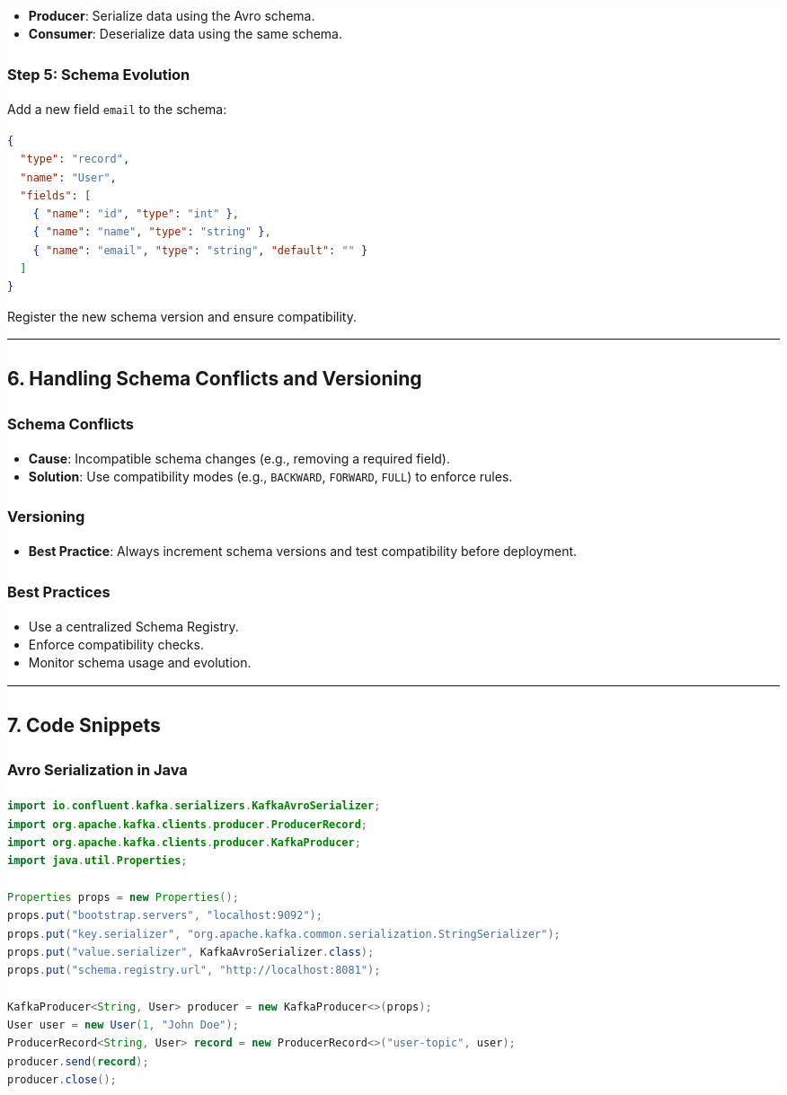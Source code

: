 - **Producer**: Serialize data using the Avro schema.
- **Consumer**: Deserialize data using the same schema.

### **Step 5: Schema Evolution**

Add a new field `email` to the schema:

```json
{
  "type": "record",
  "name": "User",
  "fields": [
    { "name": "id", "type": "int" },
    { "name": "name", "type": "string" },
    { "name": "email", "type": "string", "default": "" }
  ]
}
```

Register the new schema version and ensure compatibility.

---

## **6. Handling Schema Conflicts and Versioning**

### **Schema Conflicts**

- **Cause**: Incompatible schema changes (e.g., removing a required field).
- **Solution**: Use compatibility modes (e.g., `BACKWARD`, `FORWARD`, `FULL`) to enforce rules.

### **Versioning**

- **Best Practice**: Always increment schema versions and test compatibility before deployment.

### **Best Practices**

- Use a centralized Schema Registry.
- Enforce compatibility checks.
- Monitor schema usage and evolution.

---

## **7. Code Snippets**

### **Avro Serialization in Java**

```java
import io.confluent.kafka.serializers.KafkaAvroSerializer;
import org.apache.kafka.clients.producer.ProducerRecord;
import org.apache.kafka.clients.producer.KafkaProducer;
import java.util.Properties;

Properties props = new Properties();
props.put("bootstrap.servers", "localhost:9092");
props.put("key.serializer", "org.apache.kafka.common.serialization.StringSerializer");
props.put("value.serializer", KafkaAvroSerializer.class);
props.put("schema.registry.url", "http://localhost:8081");

KafkaProducer<String, User> producer = new KafkaProducer<>(props);
User user = new User(1, "John Doe");
ProducerRecord<String, User> record = new ProducerRecord<>("user-topic", user);
producer.send(record);
producer.close();
```

